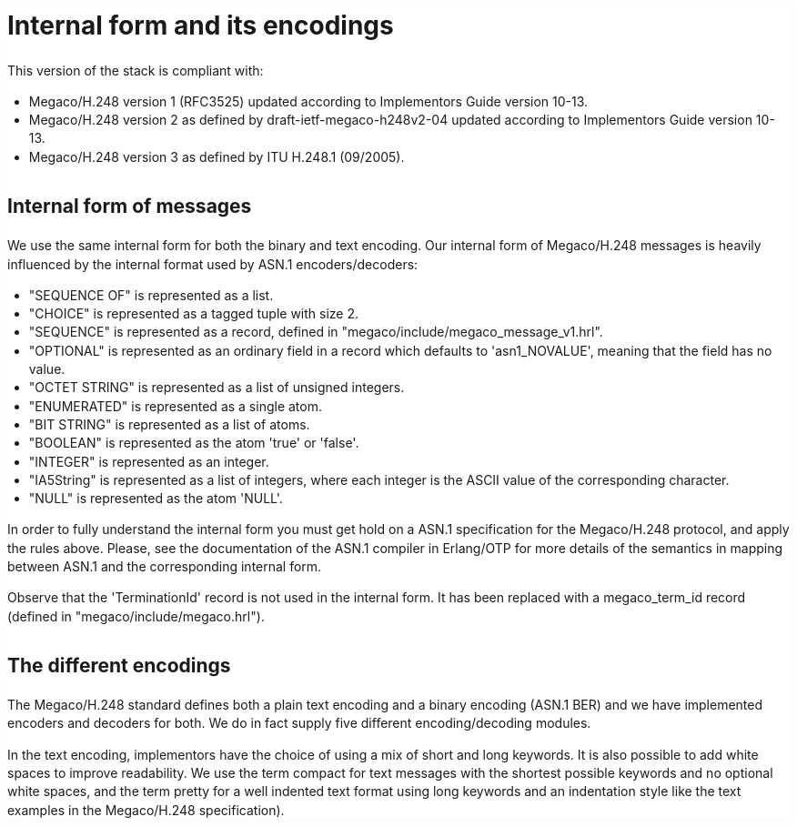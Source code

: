 
# Internal form and its encodings

This version of the stack is compliant with:

- Megaco/H.248 version 1 (RFC3525) updated according to Implementors Guide
  version 10-13.
- Megaco/H.248 version 2 as defined by draft-ietf-megaco-h248v2-04 updated
  according to Implementors Guide version 10-13.
- Megaco/H.248 version 3 as defined by ITU H.248.1 (09/2005).

## Internal form of messages

We use the same internal form for both the binary and text encoding. Our
internal form of Megaco/H.248 messages is heavily influenced by the internal
format used by ASN.1 encoders/decoders:

- "SEQUENCE OF" is represented as a list.
- "CHOICE" is represented as a tagged tuple with size 2.
- "SEQUENCE" is represented as a record, defined in
  "megaco/include/megaco_message_v1.hrl".
- "OPTIONAL" is represented as an ordinary field in a record which defaults to
  'asn1_NOVALUE', meaning that the field has no value.
- "OCTET STRING" is represented as a list of unsigned integers.
- "ENUMERATED" is represented as a single atom.
- "BIT STRING" is represented as a list of atoms.
- "BOOLEAN" is represented as the atom 'true' or 'false'.
- "INTEGER" is represented as an integer.
- "IA5String" is represented as a list of integers, where each integer is the
  ASCII value of the corresponding character.
- "NULL" is represented as the atom 'NULL'.

In order to fully understand the internal form you must get hold on a ASN.1
specification for the Megaco/H.248 protocol, and apply the rules above. Please,
see the documentation of the ASN.1 compiler in Erlang/OTP for more details of
the semantics in mapping between ASN.1 and the corresponding internal form.

Observe that the 'TerminationId' record is not used in the internal form. It has
been replaced with a megaco_term_id record (defined in
"megaco/include/megaco.hrl").

## The different encodings

The Megaco/H.248 standard defines both a plain text encoding and a binary
encoding (ASN.1 BER) and we have implemented encoders and decoders for both. We
do in fact supply five different encoding/decoding modules.

In the text encoding, implementors have the choice of using a mix of short and
long keywords. It is also possible to add white spaces to improve readability.
We use the term compact for text messages with the shortest possible keywords
and no optional white spaces, and the term pretty for a well indented text
format using long keywords and an indentation style like the text examples in
the Megaco/H.248 specification).
